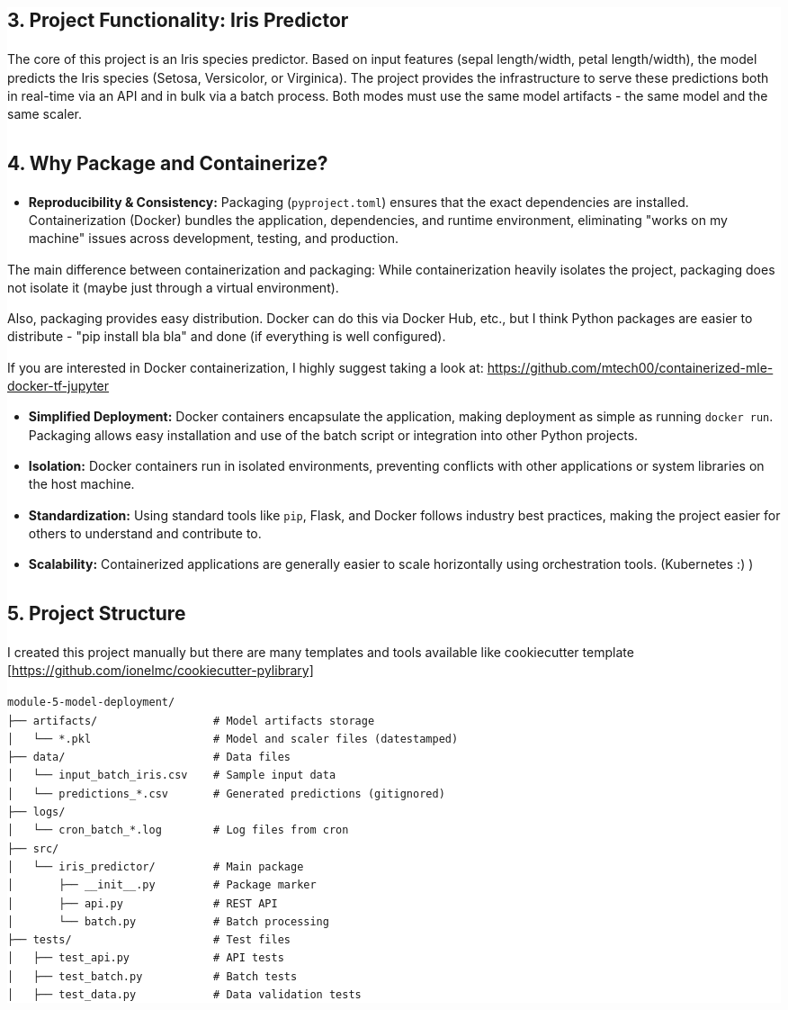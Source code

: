 
## 3. Project Functionality: Iris Predictor

The core of this project is an Iris species predictor. Based on input features (sepal length/width, petal length/width), the model predicts the Iris species (Setosa, Versicolor, or Virginica). The project provides the infrastructure to serve these predictions both in real-time via an API and in bulk via a batch process. Both modes must use the same model artifacts - the same model and the same scaler.





## 4. Why Package and Containerize?

-   **Reproducibility & Consistency:** Packaging (`pyproject.toml`) ensures that the exact dependencies are installed. Containerization (Docker) bundles the application, dependencies, and runtime environment, eliminating "works on my machine" issues across development, testing, and production.

The main difference between containerization and packaging: While containerization heavily isolates the project, packaging does not isolate it (maybe just through a virtual environment).

Also, packaging provides easy distribution. Docker can do this via Docker Hub, etc., but I think Python packages are easier to distribute - "pip install bla bla" and done (if everything is well configured).

If you are interested in Docker containerization, I highly suggest taking a look at: https://github.com/mtech00/containerized-mle-docker-tf-jupyter

-   **Simplified Deployment:** Docker containers encapsulate the application, making deployment as simple as running `docker run`. Packaging allows easy installation and use of the batch script or integration into other Python projects.
    
-   **Isolation:** Docker containers run in isolated environments, preventing conflicts with other applications or system libraries on the host machine.
    
-   **Standardization:** Using standard tools like `pip`, Flask, and Docker follows industry best practices, making the project easier for others to understand and contribute to.
    
-   **Scalability:** Containerized applications are generally easier to scale horizontally using orchestration tools. (Kubernetes :) )





## 5. Project Structure

I created this project manually but there are many templates and tools available like cookiecutter template [https://github.com/ionelmc/cookiecutter-pylibrary]



```
module-5-model-deployment/
├── artifacts/                  # Model artifacts storage
│   └── *.pkl                   # Model and scaler files (datestamped)
├── data/                       # Data files
│   └── input_batch_iris.csv    # Sample input data
│   └── predictions_*.csv       # Generated predictions (gitignored)
├── logs/
│   └── cron_batch_*.log        # Log files from cron
├── src/
│   └── iris_predictor/         # Main package
│       ├── __init__.py         # Package marker
│       ├── api.py              # REST API 
│       └── batch.py            # Batch processing
├── tests/                      # Test files
│   ├── test_api.py             # API tests
│   ├── test_batch.py           # Batch tests
│   ├── test_data.py            # Data validation tests
```